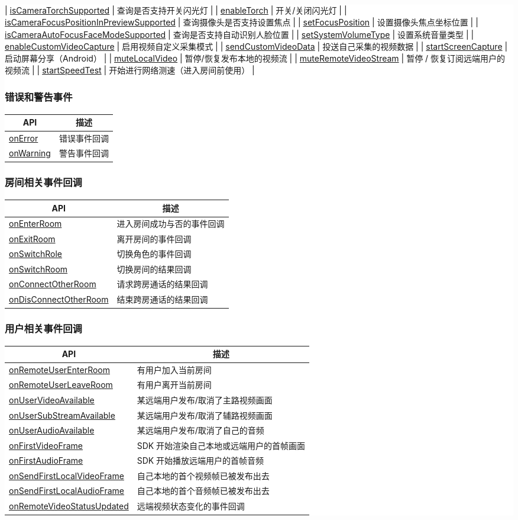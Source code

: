 | [isCameraTorchSupported](https://liteav.sdk.qcloud.com/doc/api/zh-cn/group__TRTCCloud__android.html#a645183ba7c0cea748973796cb38aad8c) | 查询是否支持开关闪光灯 |
| [enableTorch](https://liteav.sdk.qcloud.com/doc/api/zh-cn/group__TRTCCloud__android.html#a09253f6547914d54058831b61325e770) | 开关/关闭闪光灯 |
| [isCameraFocusPositionInPreviewSupported](https://liteav.sdk.qcloud.com/doc/api/zh-cn/group__TRTCCloud__android.html#abd39aca40adfc8da6beaf32141f84cfa) | 查询摄像头是否支持设置焦点 |
| [setFocusPosition](https://liteav.sdk.qcloud.com/doc/api/zh-cn/group__TRTCCloud__android.html#aa7c65fb033727804e7a79b8f135c776c) | 设置摄像头焦点坐标位置 |
| [isCameraAutoFocusFaceModeSupported](https://liteav.sdk.qcloud.com/doc/api/zh-cn/group__TRTCCloud__android.html#a23f25ffb81215a32517da78455459ff2) | 查询是否支持自动识别人脸位置 |
| [setSystemVolumeType](https://liteav.sdk.qcloud.com/doc/api/zh-cn/group__TRTCCloud__android.html#a5438dcc45dc2f26a3771a5feddcdef5d) | 设置系统音量类型 |
| [enableCustomVideoCapture](https://liteav.sdk.qcloud.com/doc/api/zh-cn/group__TRTCCloud__android.html#aa29d36eaa707f6acf622e2f87f14b26a) | 启用视频自定义采集模式 |
| [sendCustomVideoData](https://liteav.sdk.qcloud.com/doc/api/zh-cn/group__TRTCCloud__android.html#ad898c0d44a55b86af57de9854638193e) | 投送自己采集的视频数据 |
| [startScreenCapture](https://liteav.sdk.qcloud.com/doc/api/zh-cn/group__TRTCCloud__android.html#aacbe76e164030701d261a2edbc43668f) | 启动屏幕分享（Android） |
| [muteLocalVideo](https://liteav.sdk.qcloud.com/doc/api/zh-cn/group__TRTCCloud__android.html#ac334d2c625c487d38eb3311de6831643) | 暂停/恢复发布本地的视频流 |
| [muteRemoteVideoStream](https://liteav.sdk.qcloud.com/doc/api/zh-cn/group__TRTCCloud__android.html#a4048ba6edaa0a959d0918a72cf98b576) | 暂停 / 恢复订阅远端用户的视频流 |
| [startSpeedTest](https://liteav.sdk.qcloud.com/doc/api/zh-cn/group__TRTCCloud__android.html#a6db053500be88a8735bfc69730447912) |  开始进行网络测速（进入房间前使用） |

### 错误和警告事件
| API | 描述 |
|-----|-----|
| [onError](https://liteav.sdk.qcloud.com/doc/api/zh-cn/group__TRTCCloudListener__android.html#a511d0007e1990e63e853e46ce3f02670) | 错误事件回调 |
| [onWarning](https://liteav.sdk.qcloud.com/doc/api/zh-cn/group__TRTCCloudListener__android.html#a9871472ee8195dfc5d0c34fae3294465) | 警告事件回调 |

### 房间相关事件回调
| API | 描述 |
|-----|-----|
| [onEnterRoom](https://liteav.sdk.qcloud.com/doc/api/zh-cn/group__TRTCCloudListener__android.html#abf0525c3433cbd923fd1f13b42c416a2) | 进入房间成功与否的事件回调 |
| [onExitRoom](https://liteav.sdk.qcloud.com/doc/api/zh-cn/group__TRTCCloudListener__android.html#ad5ac26478033ea9c0339462c69f9c89e) | 离开房间的事件回调 |
| [onSwitchRole](https://liteav.sdk.qcloud.com/doc/api/zh-cn/group__TRTCCloudListener__android.html#a6a4b7f39bc5dfb0c5d75ef8802e2e758) | 切换角色的事件回调 |
| [onSwitchRoom](https://liteav.sdk.qcloud.com/doc/api/zh-cn/group__TRTCCloudListener__android.html#a9778a84932f02de9be52ea7513f606c1) | 切换房间的结果回调 |
| [onConnectOtherRoom](https://liteav.sdk.qcloud.com/doc/api/zh-cn/group__TRTCCloudListener__android.html#ac9fd524ab9de446f4aaf502f80859e95) | 请求跨房通话的结果回调 |
| [onDisConnectOtherRoom](https://liteav.sdk.qcloud.com/doc/api/zh-cn/group__TRTCCloudListener__android.html#a6f7db4f0aaadad2cdfa822ba0060414c) | 结束跨房通话的结果回调 |

### 用户相关事件回调
| API | 描述 |
|-----|-----|
| [onRemoteUserEnterRoom](https://liteav.sdk.qcloud.com/doc/api/zh-cn/group__TRTCCloudListener__android.html#a891f38e4cdeaf3ff18937726f0269c2c) | 有用户加入当前房间 |
| [onRemoteUserLeaveRoom](https://liteav.sdk.qcloud.com/doc/api/zh-cn/group__TRTCCloudListener__android.html#abfec3607f97823956fad77a7a63dc441) | 有用户离开当前房间 |
| [onUserVideoAvailable](https://liteav.sdk.qcloud.com/doc/api/zh-cn/group__TRTCCloudListener__android.html#ac1a0222f5b3e56176151eefe851deb05) | 某远端用户发布/取消了主路视频画面 |
| [onUserSubStreamAvailable](https://liteav.sdk.qcloud.com/doc/api/zh-cn/group__TRTCCloudListener__android.html#a80bcaac82e5372245746a4bc63656390) | 某远端用户发布/取消了辅路视频画面 |
| [onUserAudioAvailable](https://liteav.sdk.qcloud.com/doc/api/zh-cn/group__TRTCCloudListener__android.html#ac474bbf919f96c0cfda87c93890d871f) | 某远端用户发布/取消了自己的音频 |
| [onFirstVideoFrame](https://liteav.sdk.qcloud.com/doc/api/zh-cn/group__TRTCCloudListener__android.html#a0c1ccf1bec2d3261e9f11894b32e357e) | SDK 开始渲染自己本地或远端用户的首帧画面 |
| [onFirstAudioFrame](https://liteav.sdk.qcloud.com/doc/api/zh-cn/group__TRTCCloudListener__android.html#a3516aaef4cb63e512cd713e4ec96d118) | SDK 开始播放远端用户的首帧音频 |
| [onSendFirstLocalVideoFrame](https://liteav.sdk.qcloud.com/doc/api/zh-cn/group__TRTCCloudListener__android.html#a181788d7441d41022ce014095ee05353) | 自己本地的首个视频帧已被发布出去 |
| [onSendFirstLocalAudioFrame](https://liteav.sdk.qcloud.com/doc/api/zh-cn/group__TRTCCloudListener__android.html#acb73daf4ce82cd03f787f057b233b412) | 自己本地的首个音频帧已被发布出去 |
| [onRemoteVideoStatusUpdated](https://liteav.sdk.qcloud.com/doc/api/zh-cn/group__TRTCCloudListener__android.html#aa75cd2a93cfb096357e2de226ff2ea47) | 远端视频状态变化的事件回调 |